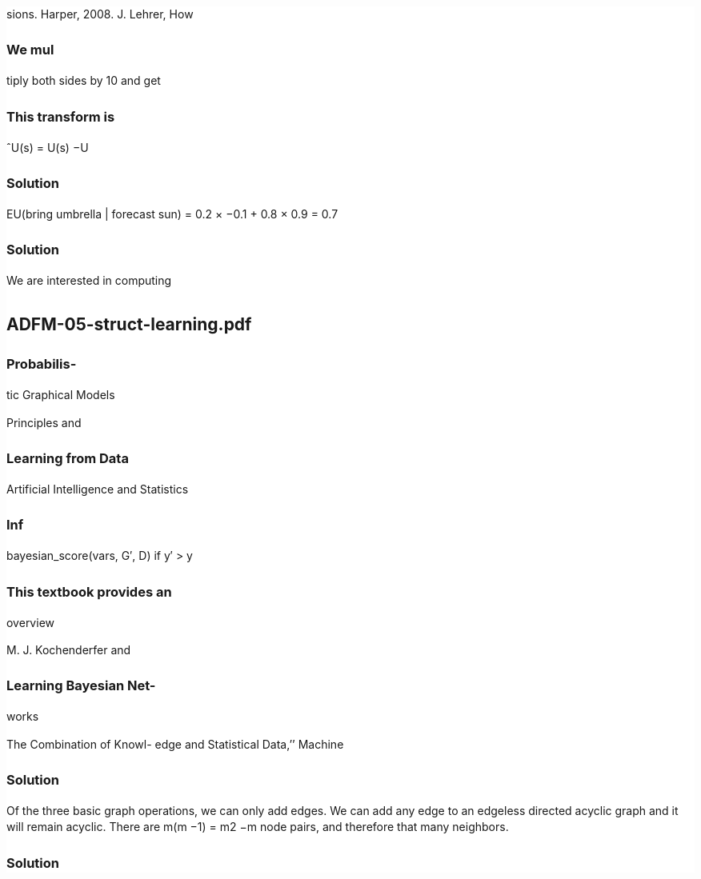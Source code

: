 sions. Harper, 2008. J. Lehrer, How

### We mul

tiply both sides by 10 and get

### This transform is

ˆU(s) = U(s) −U

### Solution

EU(bring umbrella | forecast sun) = 0.2 × −0.1 + 0.8 × 0.9 = 0.7

### Solution

We are interested in computing

## ADFM-05-struct-learning.pdf

### Probabilis-
tic Graphical Models

Principles and

### Learning from Data

Artificial Intelligence and Statistics

### Inf

bayesian_score(vars, G′, D)
if y′ > y

### This textbook provides an
overview

M. J. Kochenderfer and

### Learning Bayesian Net-
works

The Combination of Knowl-
edge and Statistical Data,’’ Machine

### Solution

Of the three basic graph operations, we can only add edges. We can add any edge to
an edgeless directed acyclic graph and it will remain acyclic. There are m(m −1) = m2 −m
node pairs, and therefore that many neighbors.

### Solution
